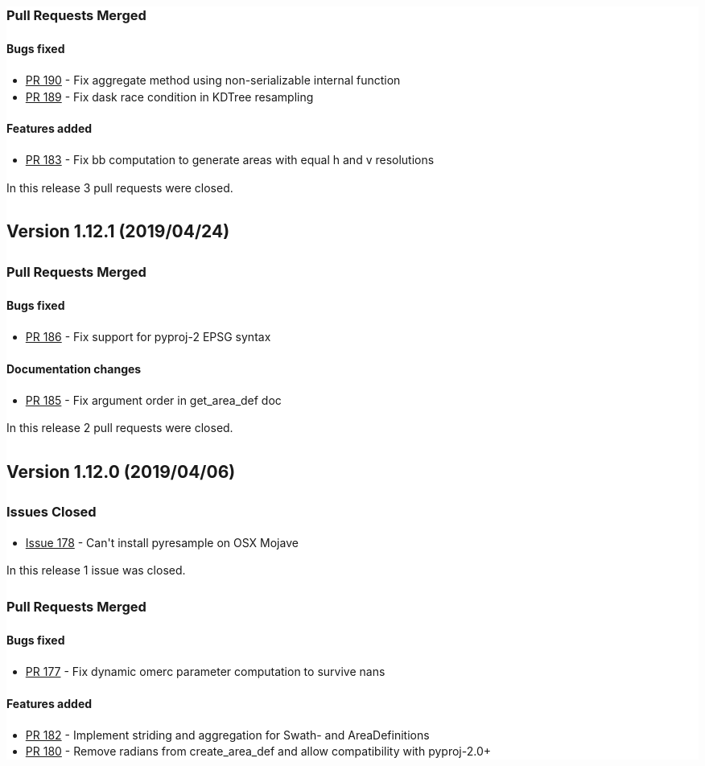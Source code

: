 ### Pull Requests Merged

#### Bugs fixed

* [PR 190](https://github.com/pytroll/pyresample/pull/190) - Fix aggregate method using non-serializable internal function
* [PR 189](https://github.com/pytroll/pyresample/pull/189) - Fix dask race condition in KDTree resampling

#### Features added

* [PR 183](https://github.com/pytroll/pyresample/pull/183) - Fix bb computation to generate areas with equal h and v resolutions

In this release 3 pull requests were closed.


## Version 1.12.1 (2019/04/24)

### Pull Requests Merged

#### Bugs fixed

* [PR 186](https://github.com/pytroll/pyresample/pull/186) - Fix support for pyproj-2 EPSG syntax

#### Documentation changes

* [PR 185](https://github.com/pytroll/pyresample/pull/185) - Fix argument order in get_area_def doc

In this release 2 pull requests were closed.


## Version 1.12.0 (2019/04/06)

### Issues Closed

* [Issue 178](https://github.com/pytroll/pyresample/issues/178) - Can't install pyresample on OSX Mojave

In this release 1 issue was closed.

### Pull Requests Merged

#### Bugs fixed

* [PR 177](https://github.com/pytroll/pyresample/pull/177) - Fix dynamic omerc parameter computation to survive nans

#### Features added

* [PR 182](https://github.com/pytroll/pyresample/pull/182) - Implement striding and aggregation for Swath- and AreaDefinitions
* [PR 180](https://github.com/pytroll/pyresample/pull/180) - Remove radians from create_area_def and allow compatibility with pyproj-2.0+
